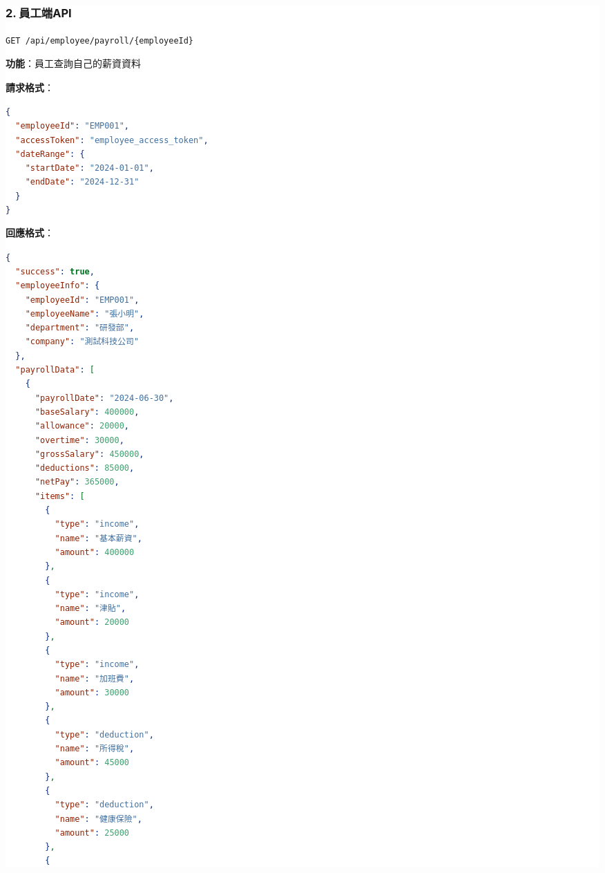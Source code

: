 ### 2. 員工端API
```
GET /api/employee/payroll/{employeeId}
```

**功能**：員工查詢自己的薪資資料

**請求格式**：
```json
{
  "employeeId": "EMP001",
  "accessToken": "employee_access_token",
  "dateRange": {
    "startDate": "2024-01-01",
    "endDate": "2024-12-31"
  }
}
```

**回應格式**：
```json
{
  "success": true,
  "employeeInfo": {
    "employeeId": "EMP001",
    "employeeName": "張小明",
    "department": "研發部",
    "company": "測試科技公司"
  },
  "payrollData": [
    {
      "payrollDate": "2024-06-30",
      "baseSalary": 400000,
      "allowance": 20000,
      "overtime": 30000,
      "grossSalary": 450000,
      "deductions": 85000,
      "netPay": 365000,
      "items": [
        {
          "type": "income",
          "name": "基本薪資",
          "amount": 400000
        },
        {
          "type": "income",
          "name": "津貼",
          "amount": 20000
        },
        {
          "type": "income",
          "name": "加班費",
          "amount": 30000
        },
        {
          "type": "deduction",
          "name": "所得稅",
          "amount": 45000
        },
        {
          "type": "deduction",
          "name": "健康保險",
          "amount": 25000
        },
        {
```